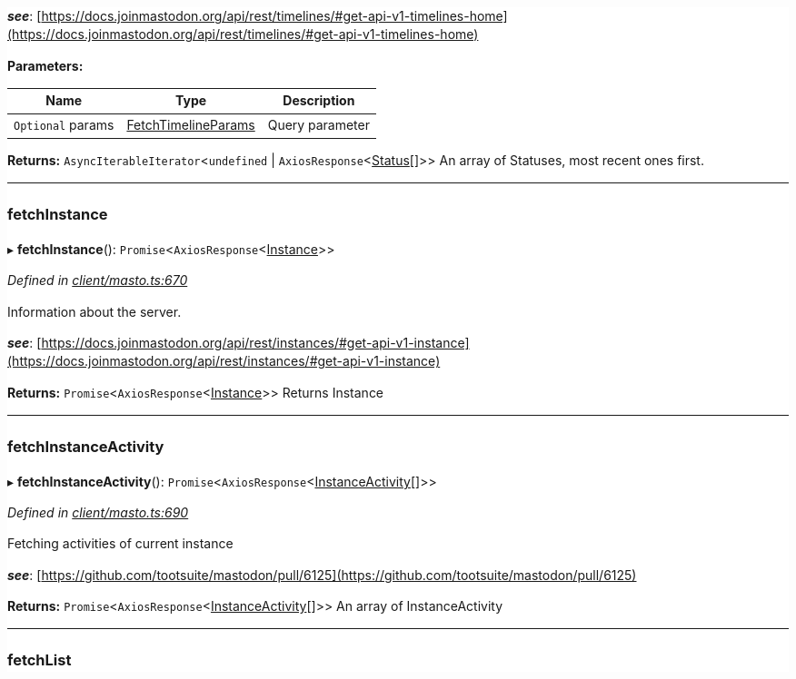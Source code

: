 *__see__*: [https://docs.joinmastodon.org/api/rest/timelines/#get-api-v1-timelines-home](https://docs.joinmastodon.org/api/rest/timelines/#get-api-v1-timelines-home)

**Parameters:**

| Name | Type | Description |
| ------ | ------ | ------ |
| `Optional` params | [FetchTimelineParams](../interfaces/_client_params_.fetchtimelineparams.md) |  Query parameter |

**Returns:** `AsyncIterableIterator`<`undefined` \| `AxiosResponse`<[Status](../interfaces/_entities_status_.status.md)[]>>
An array of Statuses, most recent ones first.

___
<a id="fetchinstance"></a>

###  fetchInstance

▸ **fetchInstance**(): `Promise`<`AxiosResponse`<[Instance](../interfaces/_entities_instance_.instance.md)>>

*Defined in [client/masto.ts:670](https://github.com/lagunehq/core/blob/84abcd4/src/client/masto.ts#L670)*

Information about the server.

*__see__*: [https://docs.joinmastodon.org/api/rest/instances/#get-api-v1-instance](https://docs.joinmastodon.org/api/rest/instances/#get-api-v1-instance)

**Returns:** `Promise`<`AxiosResponse`<[Instance](../interfaces/_entities_instance_.instance.md)>>
Returns Instance

___
<a id="fetchinstanceactivity"></a>

###  fetchInstanceActivity

▸ **fetchInstanceActivity**(): `Promise`<`AxiosResponse`<[InstanceActivity](../interfaces/_entities_instance_.instanceactivity.md)[]>>

*Defined in [client/masto.ts:690](https://github.com/lagunehq/core/blob/84abcd4/src/client/masto.ts#L690)*

Fetching activities of current instance

*__see__*: [https://github.com/tootsuite/mastodon/pull/6125](https://github.com/tootsuite/mastodon/pull/6125)

**Returns:** `Promise`<`AxiosResponse`<[InstanceActivity](../interfaces/_entities_instance_.instanceactivity.md)[]>>
An array of InstanceActivity

___
<a id="fetchlist"></a>

###  fetchList
